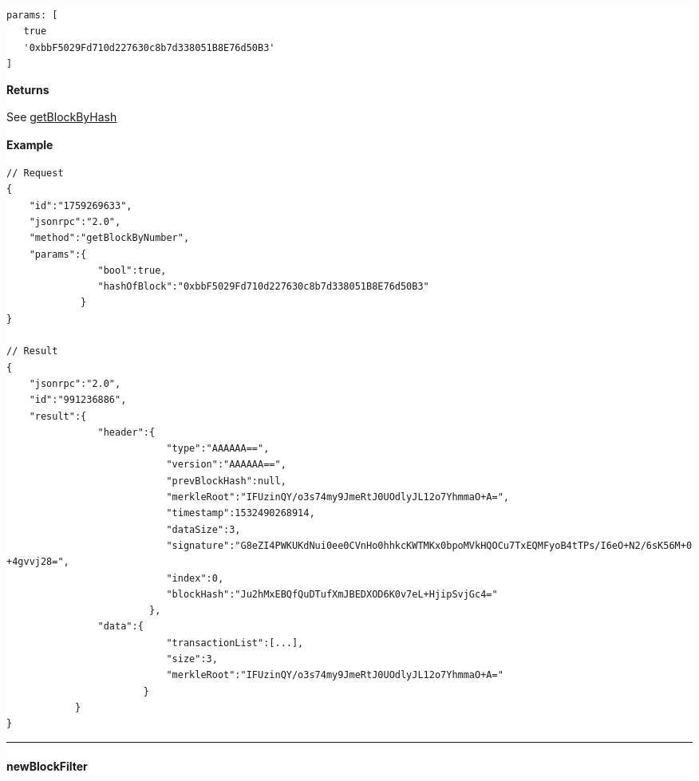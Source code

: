 ```
params: [
   true
   '0xbbF5029Fd710d227630c8b7d338051B8E76d50B3'
]
```

**Returns**

See [getBlockByHash]()

**Example**

```
// Request
{
    "id":"1759269633",
    "jsonrpc":"2.0",
    "method":"getBlockByNumber",
    "params":{
                "bool":true,
                "hashOfBlock":"0xbbF5029Fd710d227630c8b7d338051B8E76d50B3"
             }
}

// Result
{
    "jsonrpc":"2.0",
    "id":"991236886",
    "result":{
                "header":{
                            "type":"AAAAAA==",
                            "version":"AAAAAA==",
                            "prevBlockHash":null,
                            "merkleRoot":"IFUzinQY/o3s74my9JmeRtJ0UOdlyJL12o7YhmmaO+A=",
                            "timestamp":1532490268914,
                            "dataSize":3,
                            "signature":"G8eZI4PWKUKdNui0ee0CVnHo0hhkcKWTMKx0bpoMVkHQOCu7TxEQMFyoB4tTPs/I6eO+N2/6sK56M+0+4gvvj28=",
                            "index":0,
                            "blockHash":"Ju2hMxEBQfQuDTufXmJBEDXOD6K0v7eL+HjipSvjGc4="
                         },
                "data":{
                            "transactionList":[...],
                            "size":3,
                            "merkleRoot":"IFUzinQY/o3s74my9JmeRtJ0UOdlyJL12o7YhmmaO+A="
                        }
            }
}
```
  
-----

#### newBlockFilter
